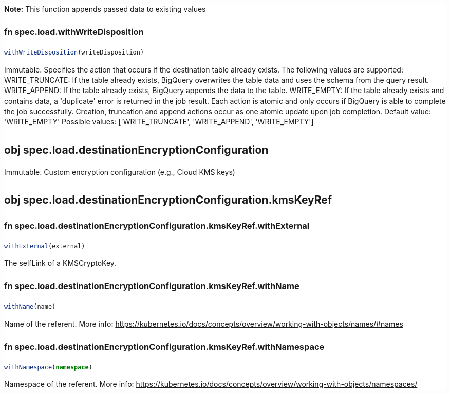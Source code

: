 **Note:** This function appends passed data to existing values

### fn spec.load.withWriteDisposition

```ts
withWriteDisposition(writeDisposition)
```

Immutable. Specifies the action that occurs if the destination table already exists. The following values are supported:
WRITE_TRUNCATE: If the table already exists, BigQuery overwrites the table data and uses the schema from the query result.
WRITE_APPEND: If the table already exists, BigQuery appends the data to the table.
WRITE_EMPTY: If the table already exists and contains data, a 'duplicate' error is returned in the job result.
Each action is atomic and only occurs if BigQuery is able to complete the job successfully.
Creation, truncation and append actions occur as one atomic update upon job completion. Default value: 'WRITE_EMPTY' Possible values: ['WRITE_TRUNCATE', 'WRITE_APPEND', 'WRITE_EMPTY']

## obj spec.load.destinationEncryptionConfiguration

Immutable. Custom encryption configuration (e.g., Cloud KMS keys)

## obj spec.load.destinationEncryptionConfiguration.kmsKeyRef



### fn spec.load.destinationEncryptionConfiguration.kmsKeyRef.withExternal

```ts
withExternal(external)
```

The selfLink of a KMSCryptoKey.

### fn spec.load.destinationEncryptionConfiguration.kmsKeyRef.withName

```ts
withName(name)
```

Name of the referent. More info: https://kubernetes.io/docs/concepts/overview/working-with-objects/names/#names

### fn spec.load.destinationEncryptionConfiguration.kmsKeyRef.withNamespace

```ts
withNamespace(namespace)
```

Namespace of the referent. More info: https://kubernetes.io/docs/concepts/overview/working-with-objects/namespaces/
